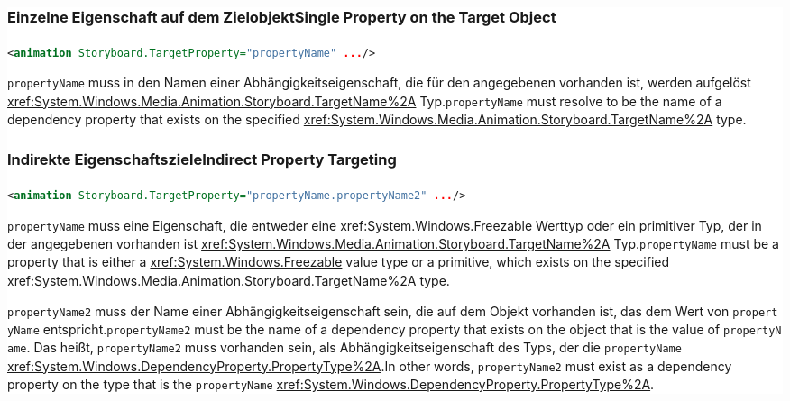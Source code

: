 <a name="singlestepanim"></a>   
### <a name="single-property-on-the-target-object"></a><span data-ttu-id="7feb4-190">Einzelne Eigenschaft auf dem Zielobjekt</span><span class="sxs-lookup"><span data-stu-id="7feb4-190">Single Property on the Target Object</span></span>  
  
```xml  
<animation Storyboard.TargetProperty="propertyName" .../>  
```  
  
 <span data-ttu-id="7feb4-191">`propertyName` muss in den Namen einer Abhängigkeitseigenschaft, die für den angegebenen vorhanden ist, werden aufgelöst <xref:System.Windows.Media.Animation.Storyboard.TargetName%2A> Typ.</span><span class="sxs-lookup"><span data-stu-id="7feb4-191">`propertyName` must resolve to be the name of a dependency property that exists on the specified <xref:System.Windows.Media.Animation.Storyboard.TargetName%2A> type.</span></span>  
  
<a name="indirectanim"></a>   
### <a name="indirect-property-targeting"></a><span data-ttu-id="7feb4-192">Indirekte Eigenschaftsziele</span><span class="sxs-lookup"><span data-stu-id="7feb4-192">Indirect Property Targeting</span></span>  
  
```xml  
<animation Storyboard.TargetProperty="propertyName.propertyName2" .../>  
```  
  
 <span data-ttu-id="7feb4-193">`propertyName` muss eine Eigenschaft, die entweder eine <xref:System.Windows.Freezable> Werttyp oder ein primitiver Typ, der in der angegebenen vorhanden ist <xref:System.Windows.Media.Animation.Storyboard.TargetName%2A> Typ.</span><span class="sxs-lookup"><span data-stu-id="7feb4-193">`propertyName` must be a property that is either a <xref:System.Windows.Freezable> value type or a primitive, which exists on the specified <xref:System.Windows.Media.Animation.Storyboard.TargetName%2A> type.</span></span>  
  
 <span data-ttu-id="7feb4-194">`propertyName2` muss der Name einer Abhängigkeitseigenschaft sein, die auf dem Objekt vorhanden ist, das dem Wert von `propertyName` entspricht.</span><span class="sxs-lookup"><span data-stu-id="7feb4-194">`propertyName2` must be the name of a dependency property that exists on the object that is the value of `propertyName`.</span></span> <span data-ttu-id="7feb4-195">Das heißt, `propertyName2` muss vorhanden sein, als Abhängigkeitseigenschaft des Typs, der die `propertyName` <xref:System.Windows.DependencyProperty.PropertyType%2A>.</span><span class="sxs-lookup"><span data-stu-id="7feb4-195">In other words, `propertyName2` must exist as a dependency property on the type that is the `propertyName` <xref:System.Windows.DependencyProperty.PropertyType%2A>.</span></span>  
  
